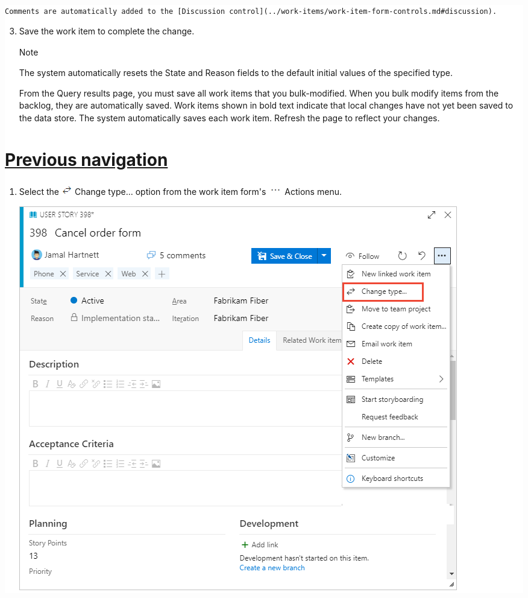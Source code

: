 	Comments are automatically added to the [Discussion control](../work-items/work-item-form-controls.md#discussion). 

3. Save the work item to complete the change.  
 
	> [!NOTE]     
	> The system automatically resets the State and Reason fields to the default initial values of the specified type.  

	From the Query results page, you must save all work items that you bulk-modified. When you bulk modify items from the backlog, they are automatically saved. Work items shown in bold text indicate that local changes have not yet been saved to the data store. The system automatically saves each work item. Refresh the page to reflect your changes.   

# [Previous navigation](#tab/previous-nav)

1. Select the ![Change project icon](../_img/icons/change-type-icon.png) Change type... option from the work item form's ![Action icon](../_img/icons/actions-icon.png) Actions menu.    

	![Work item form, Change work item type menu option](_img/move-change-delete/change-work-item-type.png)  
